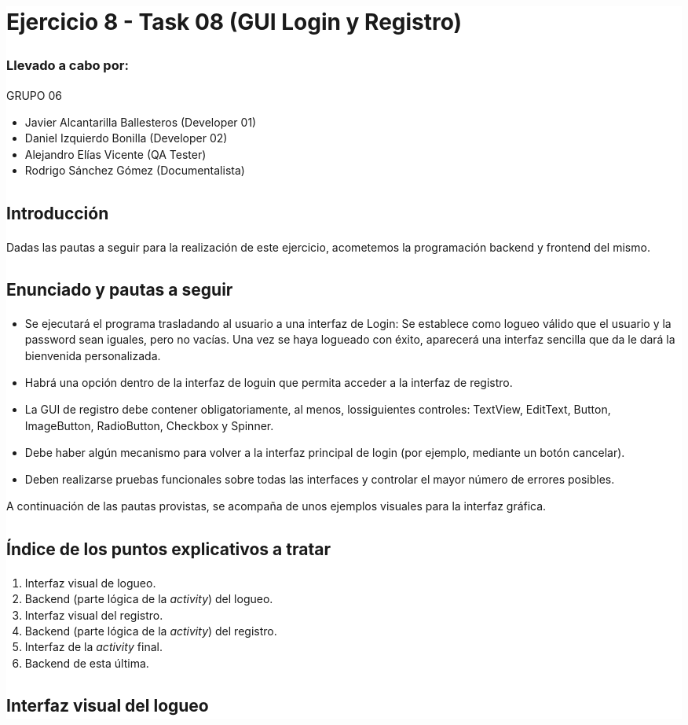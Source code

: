 # Ejercicio 8 - Task 08 (GUI Login y Registro)

### Llevado a cabo por:

GRUPO 06

- Javier Alcantarilla Ballesteros (Developer 01)
- Daniel Izquierdo Bonilla (Developer 02)
- Alejandro Elías Vicente (QA Tester)
- Rodrigo Sánchez Gómez (Documentalista)

## Introducción

Dadas las pautas a seguir para la realización de este ejercicio, acometemos la programación backend y frontend del mismo.

## Enunciado y pautas a seguir

- Se ejecutará el programa trasladando al usuario a una interfaz de Login: Se establece
como logueo válido que el usuario y la password sean iguales, pero no vacías. Una vez
se haya logueado con éxito, aparecerá una interfaz sencilla que da le dará la bienvenida
personalizada.

- Habrá una opción dentro de la interfaz de loguin que permita acceder a la interfaz de
registro.

- La GUI de registro debe contener obligatoriamente, al menos, lossiguientes controles: 
TextView, EditText, Button, ImageButton, RadioButton, Checkbox y Spinner.

- Debe haber algún mecanismo para volver a la interfaz principal de login (por ejemplo,
mediante un botón cancelar).

- Deben realizarse pruebas funcionales sobre todas las interfaces y controlar el mayor
número de errores posibles.

A continuación de las pautas provistas, se acompaña de unos ejemplos visuales para la interfaz gráfica.

## Índice de los puntos explicativos a tratar

1. Interfaz visual de logueo.
2. Backend (parte lógica de la <i>activity</i>) del logueo.
3. Interfaz visual del registro.
4. Backend (parte lógica de la <i>activity</i>) del registro.
5. Interfaz de la <i>activity</i> final.
6. Backend de esta última.

## Interfaz visual del logueo
